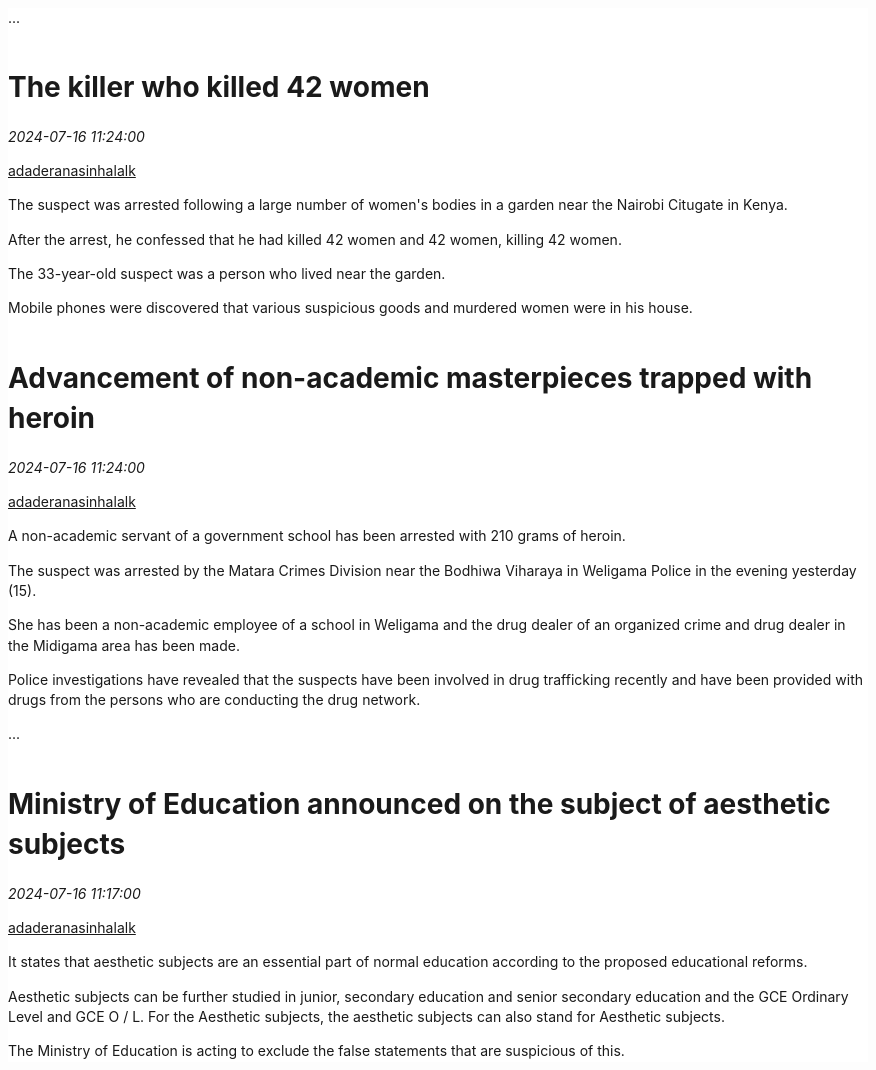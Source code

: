 ...



# The killer who killed 42 women

*2024-07-16 11:24:00*

[adaderanasinhalalk](http://sinhala.adaderana.lk/news/198867)

The suspect was arrested following a large number of women's bodies in a garden near the Nairobi Citugate in Kenya.

After the arrest, he confessed that he had killed 42 women and 42 women, killing 42 women.

The 33-year-old suspect was a person who lived near the garden.

Mobile phones were discovered that various suspicious goods and murdered women were in his house.



# Advancement of non-academic masterpieces trapped with heroin

*2024-07-16 11:24:00*

[adaderanasinhalalk](http://sinhala.adaderana.lk/news/198866)

A non-academic servant of a government school has been arrested with 210 grams of heroin.

The suspect was arrested by the Matara Crimes Division near the Bodhiwa Viharaya in Weligama Police in the evening yesterday (15).

She has been a non-academic employee of a school in Weligama and the drug dealer of an organized crime and drug dealer in the Midigama area has been made.

Police investigations have revealed that the suspects have been involved in drug trafficking recently and have been provided with drugs from the persons who are conducting the drug network.

...



# Ministry of Education announced on the subject of aesthetic subjects

*2024-07-16 11:17:00*

[adaderanasinhalalk](http://sinhala.adaderana.lk/news/198865)

It states that aesthetic subjects are an essential part of normal education according to the proposed educational reforms.

Aesthetic subjects can be further studied in junior, secondary education and senior secondary education and the GCE Ordinary Level and GCE O / L. For the Aesthetic subjects, the aesthetic subjects can also stand for Aesthetic subjects.

The Ministry of Education is acting to exclude the false statements that are suspicious of this.
